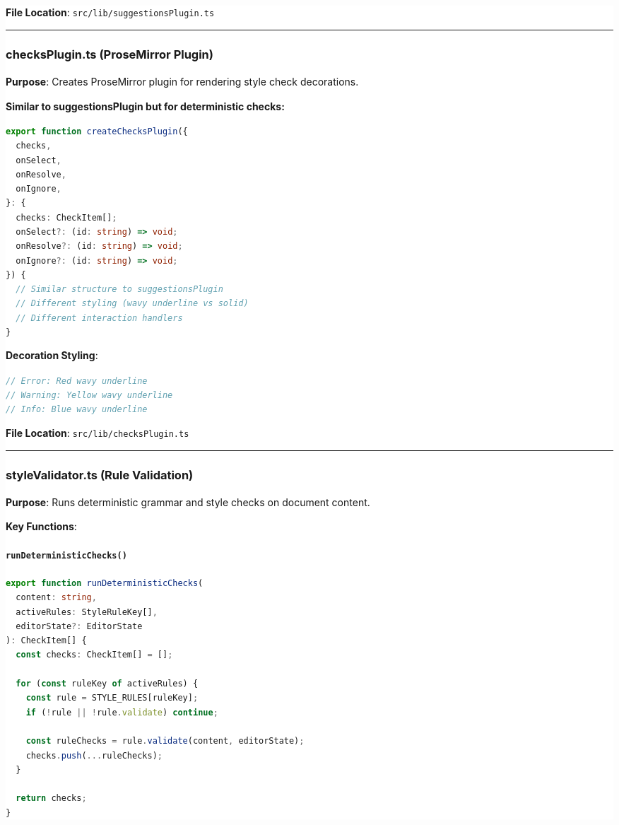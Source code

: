 **File Location**: `src/lib/suggestionsPlugin.ts`

---

### checksPlugin.ts (ProseMirror Plugin)

**Purpose**: Creates ProseMirror plugin for rendering style check decorations.

**Similar to suggestionsPlugin but for deterministic checks:**

```typescript
export function createChecksPlugin({
  checks,
  onSelect,
  onResolve,
  onIgnore,
}: {
  checks: CheckItem[];
  onSelect?: (id: string) => void;
  onResolve?: (id: string) => void;
  onIgnore?: (id: string) => void;
}) {
  // Similar structure to suggestionsPlugin
  // Different styling (wavy underline vs solid)
  // Different interaction handlers
}
```

**Decoration Styling**:
```typescript
// Error: Red wavy underline
// Warning: Yellow wavy underline
// Info: Blue wavy underline
```

**File Location**: `src/lib/checksPlugin.ts`

---

### styleValidator.ts (Rule Validation)

**Purpose**: Runs deterministic grammar and style checks on document content.

**Key Functions**:

#### `runDeterministicChecks()`
```typescript
export function runDeterministicChecks(
  content: string,
  activeRules: StyleRuleKey[],
  editorState?: EditorState
): CheckItem[] {
  const checks: CheckItem[] = [];
  
  for (const ruleKey of activeRules) {
    const rule = STYLE_RULES[ruleKey];
    if (!rule || !rule.validate) continue;
    
    const ruleChecks = rule.validate(content, editorState);
    checks.push(...ruleChecks);
  }
  
  return checks;
}
```
